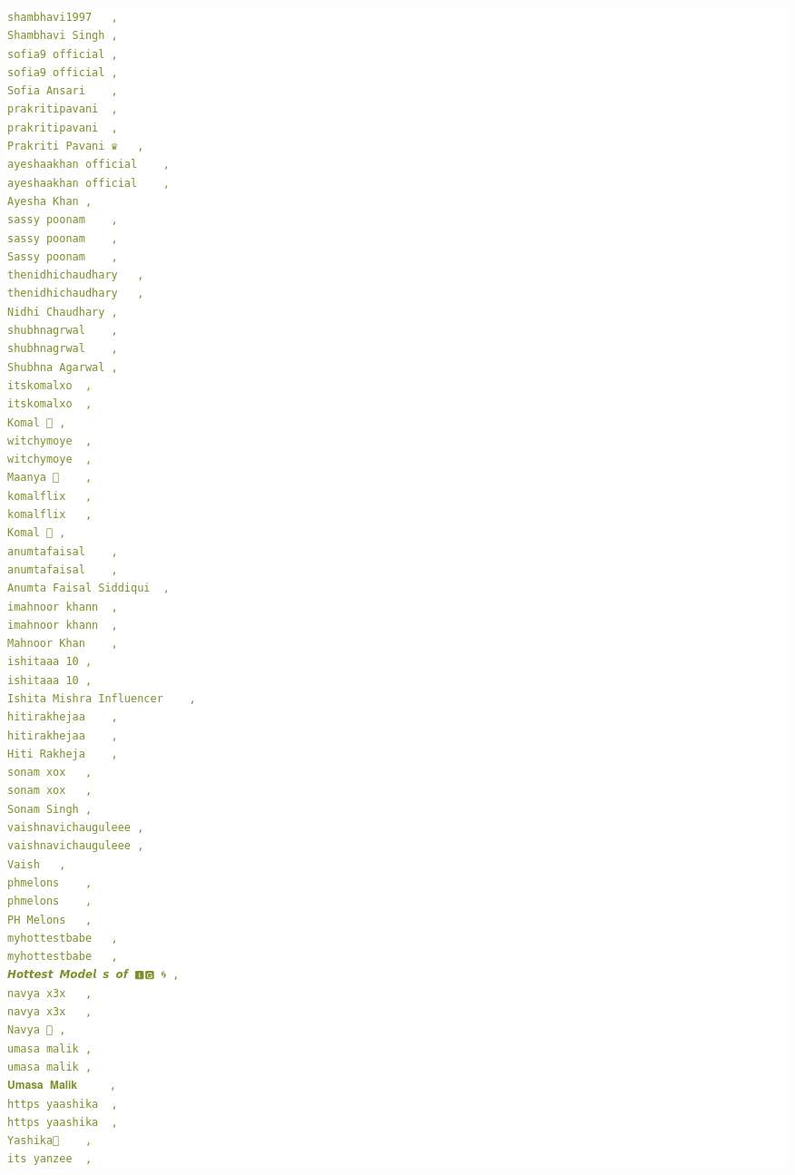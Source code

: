```yaml
shambhavi1997	,
Shambhavi Singh	,
sofia9 official	,
sofia9 official	,
Sofia Ansari	,
prakritipavani	,
prakritipavani	,
Prakriti Pavani ♛	,
ayeshaakhan official	,
ayeshaakhan official	,
Ayesha Khan	,
sassy poonam	,
sassy poonam	,
Sassy poonam	,
thenidhichaudhary	,
thenidhichaudhary	,
Nidhi Chaudhary	,
shubhnagrwal	,
shubhnagrwal	,
Shubhna Agarwal	,
itskomalxo	,
itskomalxo	,
Komal 🥂	,
witchymoye	,
witchymoye	,
Maanya 🦋	,
komalflix	,
komalflix	,
Komal 🦋	,
anumtafaisal	,
anumtafaisal	,
Anumta Faisal Siddiqui	,
imahnoor khann	,
imahnoor khann	,
Mahnoor Khan	,
ishitaaa 10	,
ishitaaa 10	,
Ishita Mishra Influencer	,
hitirakhejaa	,
hitirakhejaa	,
Hiti Rakheja	,
sonam xox	,
sonam xox	,
Sonam Singh	,
vaishnavichauguleee	,
vaishnavichauguleee	,
Vaish	,
phmelons	,
phmelons	,
PH Melons	,
myhottestbabe	,
myhottestbabe	,
𝙃𝙤𝙩𝙩𝙚𝙨𝙩 𝙈𝙤𝙙𝙚𝙡 𝙨 𝙤𝙛 🅸🅶 🌀	,
navya x3x	,
navya x3x	,
Navya 🥂	,
umasa malik	,
umasa malik	,
𝐔𝐦𝐚𝐬𝐚 𝐌𝐚𝐥𝐢𝐤 	,
https yaashika	,
https yaashika	,
Yashika🦋	,
its yanzee	,
```